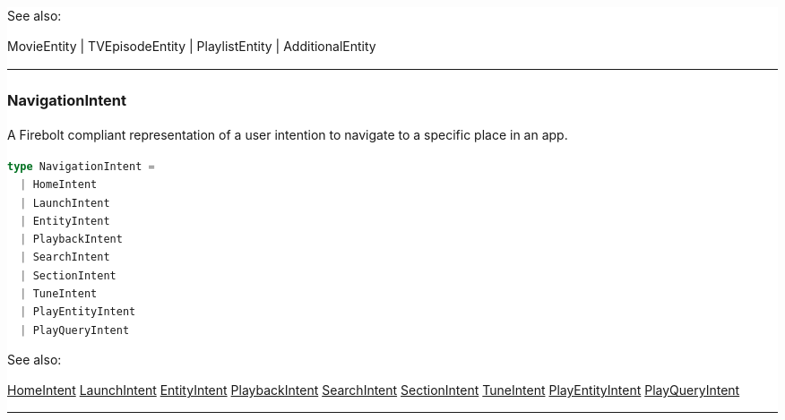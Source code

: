 See also:

MovieEntity | TVEpisodeEntity | PlaylistEntity | AdditionalEntity

---

### NavigationIntent

A Firebolt compliant representation of a user intention to navigate to a specific place in an app.

```typescript
type NavigationIntent =
  | HomeIntent
  | LaunchIntent
  | EntityIntent
  | PlaybackIntent
  | SearchIntent
  | SectionIntent
  | TuneIntent
  | PlayEntityIntent
  | PlayQueryIntent
```

See also:

[HomeIntent](#homeintent)
[LaunchIntent](#launchintent)
[EntityIntent](#entityintent)
[PlaybackIntent](#playbackintent)
[SearchIntent](#searchintent)
[SectionIntent](#sectionintent)
[TuneIntent](#tuneintent)
[PlayEntityIntent](#playentityintent)
[PlayQueryIntent](#playqueryintent)

---
